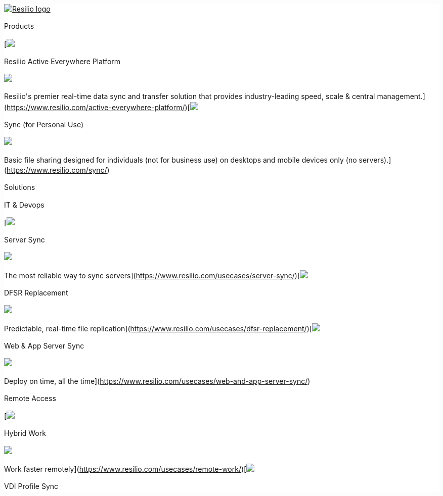 [![Resilio logo](/images/logo.svg)](https://www.resilio.com/)

Products

[![](/images/active-everywhere-appicon-blue-bg.svg)

Resilio Active Everywhere Platform  

![](/images/right.svg)

Resilio's premier real-time data sync and transfer solution that provides industry-leading speed, scale & central management.](https://www.resilio.com/active-everywhere-platform/)[![](/images/sync-appicon-blue-bg.svg)

Sync (for Personal Use)  

![](/images/right.svg)

Basic file sharing designed for individuals (not for business use) on desktops and mobile devices only (no servers).](https://www.resilio.com/sync/)

Solutions

IT & Devops

[![](/images/data-backup.svg)

Server Sync  

![](/images/right.svg)

The most reliable way to sync servers](https://www.resilio.com/usecases/server-sync/)[![](/images/shared-folder.svg)

DFSR Replacement  

![](/images/right.svg)

Predictable, real-time file replication](https://www.resilio.com/usecases/dfsr-replacement/)[![](/images/devops-code.svg)

Web & App Server Sync  

![](/images/right.svg)

Deploy on time, all the time](https://www.resilio.com/usecases/web-and-app-server-sync/)

Remote Access

[![](/images/workspace.svg)

Hybrid Work  

![](/images/right.svg)

Work faster remotely](https://www.resilio.com/usecases/remote-work/)[![](/images/vdi-remote-desktop.svg)

VDI Profile Sync  
